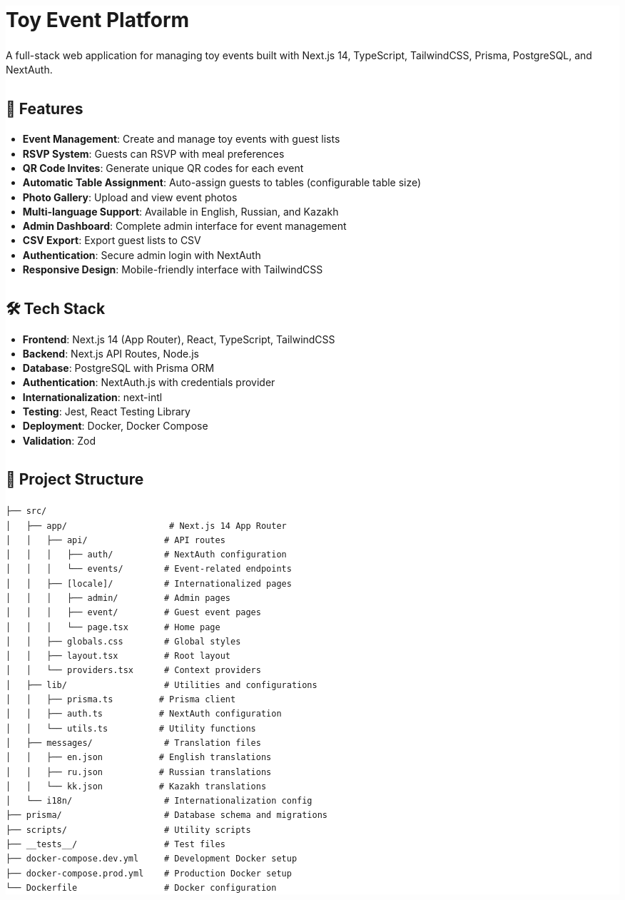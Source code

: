 # Toy Event Platform

A full-stack web application for managing toy events built with Next.js 14, TypeScript, TailwindCSS, Prisma, PostgreSQL, and NextAuth.

## 🚀 Features

- **Event Management**: Create and manage toy events with guest lists
- **RSVP System**: Guests can RSVP with meal preferences
- **QR Code Invites**: Generate unique QR codes for each event
- **Automatic Table Assignment**: Auto-assign guests to tables (configurable table size)
- **Photo Gallery**: Upload and view event photos
- **Multi-language Support**: Available in English, Russian, and Kazakh
- **Admin Dashboard**: Complete admin interface for event management
- **CSV Export**: Export guest lists to CSV
- **Authentication**: Secure admin login with NextAuth
- **Responsive Design**: Mobile-friendly interface with TailwindCSS

## 🛠 Tech Stack

- **Frontend**: Next.js 14 (App Router), React, TypeScript, TailwindCSS
- **Backend**: Next.js API Routes, Node.js
- **Database**: PostgreSQL with Prisma ORM
- **Authentication**: NextAuth.js with credentials provider
- **Internationalization**: next-intl
- **Testing**: Jest, React Testing Library
- **Deployment**: Docker, Docker Compose
- **Validation**: Zod

## 📁 Project Structure

```
├── src/
│   ├── app/                    # Next.js 14 App Router
│   │   ├── api/               # API routes
│   │   │   ├── auth/          # NextAuth configuration
│   │   │   └── events/        # Event-related endpoints
│   │   ├── [locale]/          # Internationalized pages
│   │   │   ├── admin/         # Admin pages
│   │   │   ├── event/         # Guest event pages
│   │   │   └── page.tsx       # Home page
│   │   ├── globals.css        # Global styles
│   │   ├── layout.tsx         # Root layout
│   │   └── providers.tsx      # Context providers
│   ├── lib/                   # Utilities and configurations
│   │   ├── prisma.ts         # Prisma client
│   │   ├── auth.ts           # NextAuth configuration
│   │   └── utils.ts          # Utility functions
│   ├── messages/              # Translation files
│   │   ├── en.json           # English translations
│   │   ├── ru.json           # Russian translations
│   │   └── kk.json           # Kazakh translations
│   └── i18n/                  # Internationalization config
├── prisma/                    # Database schema and migrations
├── scripts/                   # Utility scripts
├── __tests__/                 # Test files
├── docker-compose.dev.yml     # Development Docker setup
├── docker-compose.prod.yml    # Production Docker setup
└── Dockerfile                 # Docker configuration
```
